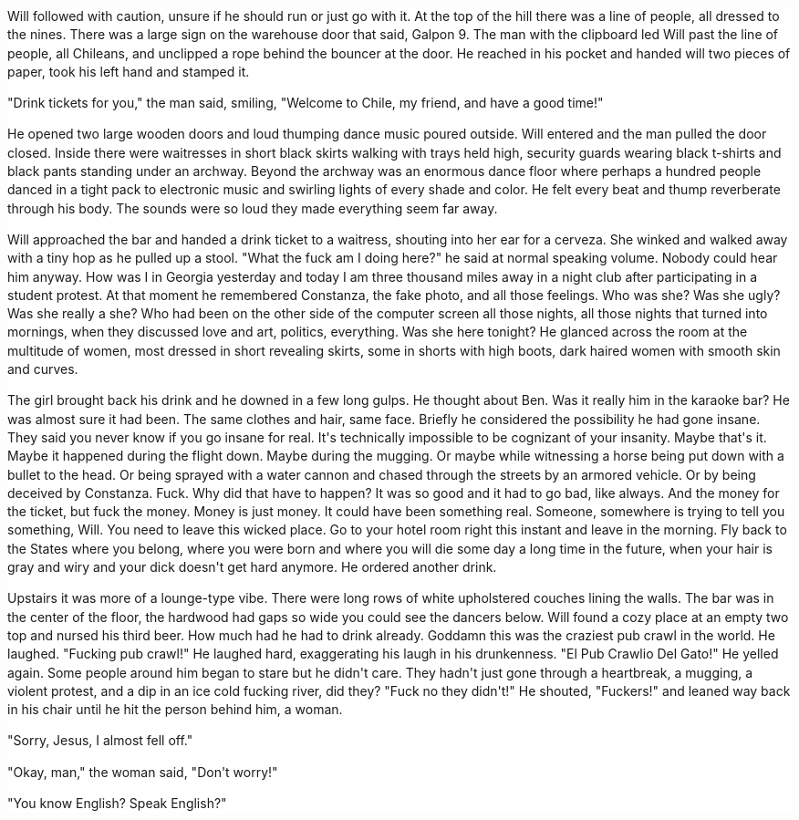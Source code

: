 Will followed with caution, unsure if he should run or just go with it. At the top of the hill there was a line of people, all dressed to the nines. There was a large sign on the warehouse door that said, Galpon 9. The man with the clipboard led Will past the line of people, all Chileans, and unclipped a rope behind the bouncer at the door. He reached in his pocket and handed will two pieces of paper, took his left hand and stamped it.

"Drink tickets for you," the man said, smiling, "Welcome to Chile, my friend, and have a good time!"

He opened two large wooden doors and loud thumping dance music poured outside. Will entered and the man pulled the door closed. Inside there were waitresses in short black skirts walking with trays held high, security guards wearing black t-shirts and black pants standing under an archway. Beyond the archway was an enormous dance floor where perhaps a hundred people danced in a tight pack to electronic music and swirling lights of every shade and color. He felt every beat and thump reverberate through his body. The sounds were so loud they made everything seem far away.

Will approached the bar and handed a drink ticket to a waitress, shouting into her ear for a cerveza. She winked and walked away with a tiny hop as he pulled up a stool. "What the fuck am I doing here?" he said at normal speaking volume. Nobody could hear him anyway. How was I in Georgia yesterday and today I am three thousand miles away in a night club after participating in a student protest. At that moment he remembered Constanza, the fake photo, and all those feelings. Who was she? Was she ugly? Was she really a she? Who had been on the other side of the computer screen all those nights, all those nights that turned into mornings, when they discussed love and art, politics, everything. Was she here tonight? He glanced across the room at the multitude of women, most dressed in short revealing skirts, some in shorts with high boots, dark haired women with smooth skin and curves.

The girl brought back his drink and he downed in a few long gulps. He thought about Ben. Was it really him in the karaoke bar? He was almost sure it had been. The same clothes and hair, same face. Briefly he considered the possibility he had gone insane. They said you never know if you go insane for real. It's technically impossible to be cognizant of your insanity. Maybe that's it. Maybe it happened during the flight down. Maybe during the mugging. Or maybe while witnessing a horse being put down with a bullet to the head. Or being sprayed with a water cannon and chased through the streets by an armored vehicle. Or by being deceived by Constanza. Fuck. Why did that have to happen? It was so good and it had to go bad, like always. And the money for the ticket, but fuck the money. Money is just money. It could have been something real. Someone, somewhere is trying to tell you something, Will. You need to leave this wicked place. Go to your hotel room right this instant and leave in the morning. Fly back to the States where you belong, where you were born and where you will die some day a long time in the future, when your hair is gray and wiry and your dick doesn't get hard anymore. He ordered another drink.

Upstairs it was more of a lounge-type vibe. There were long rows of white upholstered couches lining the walls. The bar was in the center of the floor, the hardwood had gaps so wide you could see the dancers below. Will found a cozy place at an empty two top and nursed his third beer. How much had he had to drink already. Goddamn this was the craziest pub crawl in the world. He laughed. "Fucking pub crawl!" He laughed hard, exaggerating his laugh in his drunkenness. "El Pub Crawlio Del Gato!" He yelled again. Some people around him began to stare but he didn't care. They hadn't just gone through a heartbreak, a mugging, a violent protest, and a dip in an ice cold fucking river, did they? "Fuck no they didn't!" He shouted, "Fuckers!" and leaned way back in his chair until he hit the person behind him, a woman.

"Sorry, Jesus, I almost fell off."

"Okay, man," the woman said, "Don't worry!"

"You know English? Speak English?"
